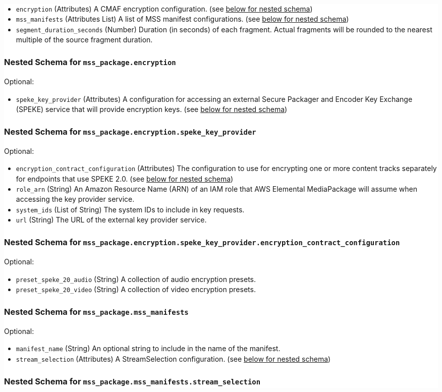 - `encryption` (Attributes) A CMAF encryption configuration. (see [below for nested schema](#nestedatt--mss_package--encryption))
- `mss_manifests` (Attributes List) A list of MSS manifest configurations. (see [below for nested schema](#nestedatt--mss_package--mss_manifests))
- `segment_duration_seconds` (Number) Duration (in seconds) of each fragment. Actual fragments will be rounded to the nearest multiple of the source fragment duration.

<a id="nestedatt--mss_package--encryption"></a>
### Nested Schema for `mss_package.encryption`

Optional:

- `speke_key_provider` (Attributes) A configuration for accessing an external Secure Packager and Encoder Key Exchange (SPEKE) service that will provide encryption keys. (see [below for nested schema](#nestedatt--mss_package--encryption--speke_key_provider))

<a id="nestedatt--mss_package--encryption--speke_key_provider"></a>
### Nested Schema for `mss_package.encryption.speke_key_provider`

Optional:

- `encryption_contract_configuration` (Attributes) The configuration to use for encrypting one or more content tracks separately for endpoints that use SPEKE 2.0. (see [below for nested schema](#nestedatt--mss_package--encryption--speke_key_provider--encryption_contract_configuration))
- `role_arn` (String) An Amazon Resource Name (ARN) of an IAM role that AWS Elemental MediaPackage will assume when accessing the key provider service.
- `system_ids` (List of String) The system IDs to include in key requests.
- `url` (String) The URL of the external key provider service.

<a id="nestedatt--mss_package--encryption--speke_key_provider--encryption_contract_configuration"></a>
### Nested Schema for `mss_package.encryption.speke_key_provider.encryption_contract_configuration`

Optional:

- `preset_speke_20_audio` (String) A collection of audio encryption presets.
- `preset_speke_20_video` (String) A collection of video encryption presets.




<a id="nestedatt--mss_package--mss_manifests"></a>
### Nested Schema for `mss_package.mss_manifests`

Optional:

- `manifest_name` (String) An optional string to include in the name of the manifest.
- `stream_selection` (Attributes) A StreamSelection configuration. (see [below for nested schema](#nestedatt--mss_package--mss_manifests--stream_selection))

<a id="nestedatt--mss_package--mss_manifests--stream_selection"></a>
### Nested Schema for `mss_package.mss_manifests.stream_selection`
